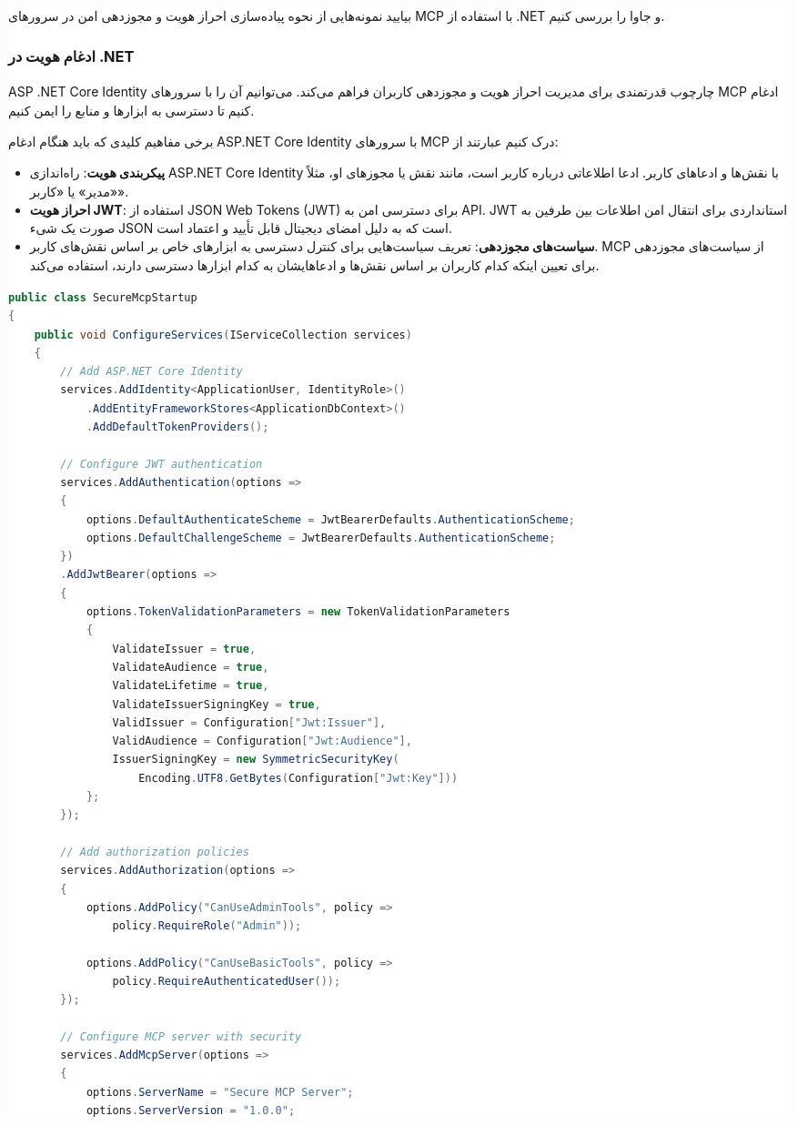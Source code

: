 بیایید نمونه‌هایی از نحوه پیاده‌سازی احراز هویت و مجوزدهی امن در سرورهای MCP با استفاده از .NET و جاوا را بررسی کنیم.

### ادغام هویت در .NET

ASP .NET Core Identity چارچوب قدرتمندی برای مدیریت احراز هویت و مجوزدهی کاربران فراهم می‌کند. می‌توانیم آن را با سرورهای MCP ادغام کنیم تا دسترسی به ابزارها و منابع را ایمن کنیم.

برخی مفاهیم کلیدی که باید هنگام ادغام ASP.NET Core Identity با سرورهای MCP درک کنیم عبارتند از:

- **پیکربندی هویت**: راه‌اندازی ASP.NET Core Identity با نقش‌ها و ادعاهای کاربر. ادعا اطلاعاتی درباره کاربر است، مانند نقش یا مجوزهای او، مثلاً «مدیر» یا «کاربر».
- **احراز هویت JWT**: استفاده از JSON Web Tokens (JWT) برای دسترسی امن به API. JWT استانداردی برای انتقال امن اطلاعات بین طرفین به صورت یک شیء JSON است که به دلیل امضای دیجیتال قابل تأیید و اعتماد است.
- **سیاست‌های مجوزدهی**: تعریف سیاست‌هایی برای کنترل دسترسی به ابزارهای خاص بر اساس نقش‌های کاربر. MCP از سیاست‌های مجوزدهی برای تعیین اینکه کدام کاربران بر اساس نقش‌ها و ادعاهایشان به کدام ابزارها دسترسی دارند، استفاده می‌کند.

```csharp
public class SecureMcpStartup
{
    public void ConfigureServices(IServiceCollection services)
    {
        // Add ASP.NET Core Identity
        services.AddIdentity<ApplicationUser, IdentityRole>()
            .AddEntityFrameworkStores<ApplicationDbContext>()
            .AddDefaultTokenProviders();
        
        // Configure JWT authentication
        services.AddAuthentication(options =>
        {
            options.DefaultAuthenticateScheme = JwtBearerDefaults.AuthenticationScheme;
            options.DefaultChallengeScheme = JwtBearerDefaults.AuthenticationScheme;
        })
        .AddJwtBearer(options =>
        {
            options.TokenValidationParameters = new TokenValidationParameters
            {
                ValidateIssuer = true,
                ValidateAudience = true,
                ValidateLifetime = true,
                ValidateIssuerSigningKey = true,
                ValidIssuer = Configuration["Jwt:Issuer"],
                ValidAudience = Configuration["Jwt:Audience"],
                IssuerSigningKey = new SymmetricSecurityKey(
                    Encoding.UTF8.GetBytes(Configuration["Jwt:Key"]))
            };
        });
        
        // Add authorization policies
        services.AddAuthorization(options =>
        {
            options.AddPolicy("CanUseAdminTools", policy =>
                policy.RequireRole("Admin"));
                
            options.AddPolicy("CanUseBasicTools", policy =>
                policy.RequireAuthenticatedUser());
        });
        
        // Configure MCP server with security
        services.AddMcpServer(options =>
        {
            options.ServerName = "Secure MCP Server";
            options.ServerVersion = "1.0.0";
```